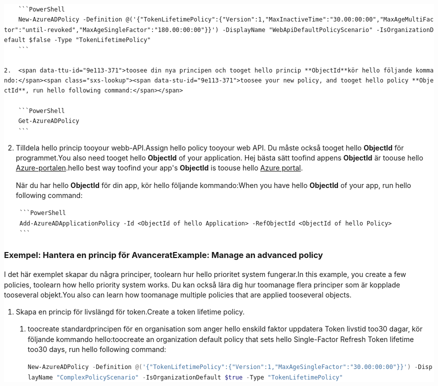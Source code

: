        ```PowerShell
        New-AzureADPolicy -Definition @('{"TokenLifetimePolicy":{"Version":1,"MaxInactiveTime":"30.00:00:00","MaxAgeMultiFactor":"until-revoked","MaxAgeSingleFactor":"180.00:00:00"}}') -DisplayName "WebApiDefaultPolicyScenario" -IsOrganizationDefault $false -Type "TokenLifetimePolicy"
        ```

    2.  <span data-ttu-id="9e113-371">toosee din nya principen och tooget hello princip **ObjectId**kör hello följande kommando:</span><span class="sxs-lookup"><span data-stu-id="9e113-371">toosee your new policy, and tooget hello policy **ObjectId**, run hello following command:</span></span>

        ```PowerShell
        Get-AzureADPolicy
        ```

2. <span data-ttu-id="9e113-372">Tilldela hello princip tooyour webb-API.</span><span class="sxs-lookup"><span data-stu-id="9e113-372">Assign hello policy tooyour web API.</span></span> <span data-ttu-id="9e113-373">Du måste också tooget hello **ObjectId** för programmet.</span><span class="sxs-lookup"><span data-stu-id="9e113-373">You also need tooget hello **ObjectId** of your application.</span></span> <span data-ttu-id="9e113-374">Hej bästa sätt toofind appens **ObjectId** är toouse hello [Azure-portalen](https://portal.azure.com/).</span><span class="sxs-lookup"><span data-stu-id="9e113-374">hello best way toofind your app's **ObjectId** is toouse hello [Azure portal](https://portal.azure.com/).</span></span>

   <span data-ttu-id="9e113-375">När du har hello **ObjectId** för din app, kör hello följande kommando:</span><span class="sxs-lookup"><span data-stu-id="9e113-375">When you have hello **ObjectId** of your app, run hello following command:</span></span>

        ```PowerShell
        Add-AzureADApplicationPolicy -Id <ObjectId of hello Application> -RefObjectId <ObjectId of hello Policy>
        ```


### <a name="example-manage-an-advanced-policy"></a><span data-ttu-id="9e113-376">Exempel: Hantera en princip för Avancerat</span><span class="sxs-lookup"><span data-stu-id="9e113-376">Example: Manage an advanced policy</span></span>
<span data-ttu-id="9e113-377">I det här exemplet skapar du några principer, toolearn hur hello prioritet system fungerar.</span><span class="sxs-lookup"><span data-stu-id="9e113-377">In this example, you create a few policies, toolearn how hello priority system works.</span></span> <span data-ttu-id="9e113-378">Du kan också lära dig hur toomanage flera principer som är kopplade tooseveral objekt.</span><span class="sxs-lookup"><span data-stu-id="9e113-378">You also can learn how toomanage multiple policies that are applied tooseveral objects.</span></span>

1. <span data-ttu-id="9e113-379">Skapa en princip för livslängd för token.</span><span class="sxs-lookup"><span data-stu-id="9e113-379">Create a token lifetime policy.</span></span>

    1.  <span data-ttu-id="9e113-380">toocreate standardprincipen för en organisation som anger hello enskild faktor uppdatera Token livstid too30 dagar, kör följande kommando hello:</span><span class="sxs-lookup"><span data-stu-id="9e113-380">toocreate an organization default policy that sets hello Single-Factor Refresh Token lifetime too30 days, run hello following command:</span></span>

        ```PowerShell
        New-AzureADPolicy -Definition @('{"TokenLifetimePolicy":{"Version":1,"MaxAgeSingleFactor":"30.00:00:00"}}') -DisplayName "ComplexPolicyScenario" -IsOrganizationDefault $true -Type "TokenLifetimePolicy"
        ```
